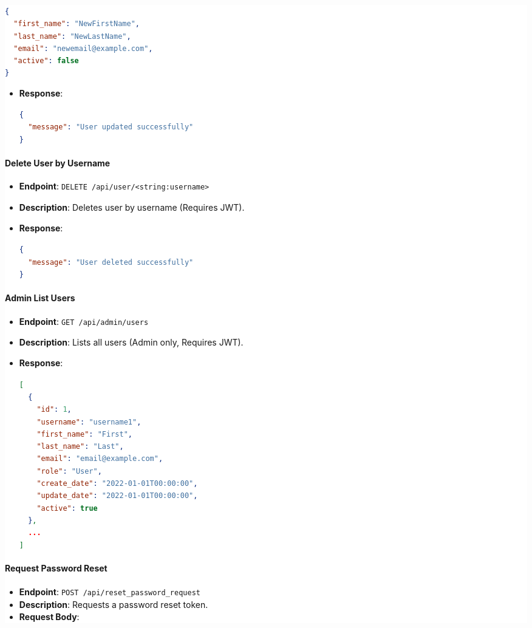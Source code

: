   ```json
  {
    "first_name": "NewFirstName",
    "last_name": "NewLastName",
    "email": "newemail@example.com",
    "active": false
  }
  ```

- **Response**:

  ```json
  {
    "message": "User updated successfully"
  }
  ```

#### Delete User by Username

- **Endpoint**: `DELETE /api/user/<string:username>`
- **Description**: Deletes user by username (Requires JWT).
- **Response**:

  ```json
  {
    "message": "User deleted successfully"
  }
  ```

#### Admin List Users

- **Endpoint**: `GET /api/admin/users`
- **Description**: Lists all users (Admin only, Requires JWT).
- **Response**:

  ```json
  [
    {
      "id": 1,
      "username": "username1",
      "first_name": "First",
      "last_name": "Last",
      "email": "email@example.com",
      "role": "User",
      "create_date": "2022-01-01T00:00:00",
      "update_date": "2022-01-01T00:00:00",
      "active": true
    },
    ...
  ]
  ```

#### Request Password Reset

- **Endpoint**: `POST /api/reset_password_request`
- **Description**: Requests a password reset token.
- **Request Body**:
